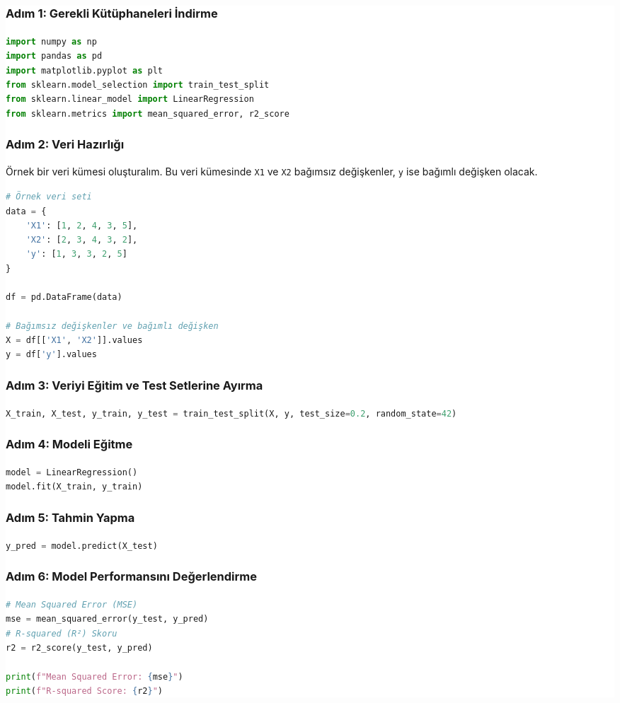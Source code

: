 ### Adım 1: Gerekli Kütüphaneleri İndirme

```python
import numpy as np
import pandas as pd
import matplotlib.pyplot as plt
from sklearn.model_selection import train_test_split
from sklearn.linear_model import LinearRegression
from sklearn.metrics import mean_squared_error, r2_score
```

### Adım 2: Veri Hazırlığı

Örnek bir veri kümesi oluşturalım. Bu veri kümesinde `X1` ve `X2` bağımsız değişkenler, `y` ise bağımlı değişken olacak.

```python
# Örnek veri seti
data = {
    'X1': [1, 2, 4, 3, 5],
    'X2': [2, 3, 4, 3, 2],
    'y': [1, 3, 3, 2, 5]
}

df = pd.DataFrame(data)

# Bağımsız değişkenler ve bağımlı değişken
X = df[['X1', 'X2']].values
y = df['y'].values
```

### Adım 3: Veriyi Eğitim ve Test Setlerine Ayırma

```python
X_train, X_test, y_train, y_test = train_test_split(X, y, test_size=0.2, random_state=42)
```

### Adım 4: Modeli Eğitme

```python
model = LinearRegression()
model.fit(X_train, y_train)
```

### Adım 5: Tahmin Yapma

```python
y_pred = model.predict(X_test)
```

### Adım 6: Model Performansını Değerlendirme

```python
# Mean Squared Error (MSE)
mse = mean_squared_error(y_test, y_pred)
# R-squared (R²) Skoru
r2 = r2_score(y_test, y_pred)

print(f"Mean Squared Error: {mse}")
print(f"R-squared Score: {r2}")
```
